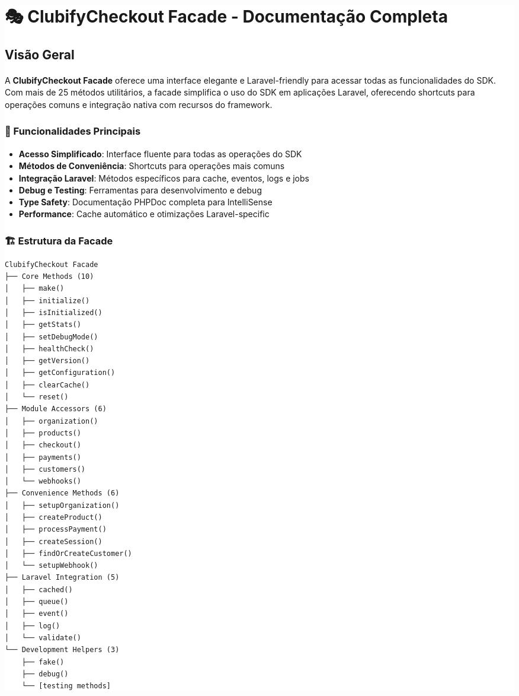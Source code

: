 # 🎭 ClubifyCheckout Facade - Documentação Completa

## Visão Geral

A **ClubifyCheckout Facade** oferece uma interface elegante e Laravel-friendly para acessar todas as funcionalidades do SDK. Com mais de 25 métodos utilitários, a facade simplifica o uso do SDK em aplicações Laravel, oferecendo shortcuts para operações comuns e integração nativa com recursos do framework.

### 🎯 Funcionalidades Principais

- **Acesso Simplificado**: Interface fluente para todas as operações do SDK
- **Métodos de Conveniência**: Shortcuts para operações mais comuns
- **Integração Laravel**: Métodos específicos para cache, eventos, logs e jobs
- **Debug e Testing**: Ferramentas para desenvolvimento e debug
- **Type Safety**: Documentação PHPDoc completa para IntelliSense
- **Performance**: Cache automático e otimizações Laravel-specific

### 🏗️ Estrutura da Facade

```
ClubifyCheckout Facade
├── Core Methods (10)
│   ├── make()
│   ├── initialize()
│   ├── isInitialized()
│   ├── getStats()
│   ├── setDebugMode()
│   ├── healthCheck()
│   ├── getVersion()
│   ├── getConfiguration()
│   ├── clearCache()
│   └── reset()
├── Module Accessors (6)
│   ├── organization()
│   ├── products()
│   ├── checkout()
│   ├── payments()
│   ├── customers()
│   └── webhooks()
├── Convenience Methods (6)
│   ├── setupOrganization()
│   ├── createProduct()
│   ├── processPayment()
│   ├── createSession()
│   ├── findOrCreateCustomer()
│   └── setupWebhook()
├── Laravel Integration (5)
│   ├── cached()
│   ├── queue()
│   ├── event()
│   ├── log()
│   └── validate()
└── Development Helpers (3)
    ├── fake()
    ├── debug()
    └── [testing methods]
```
